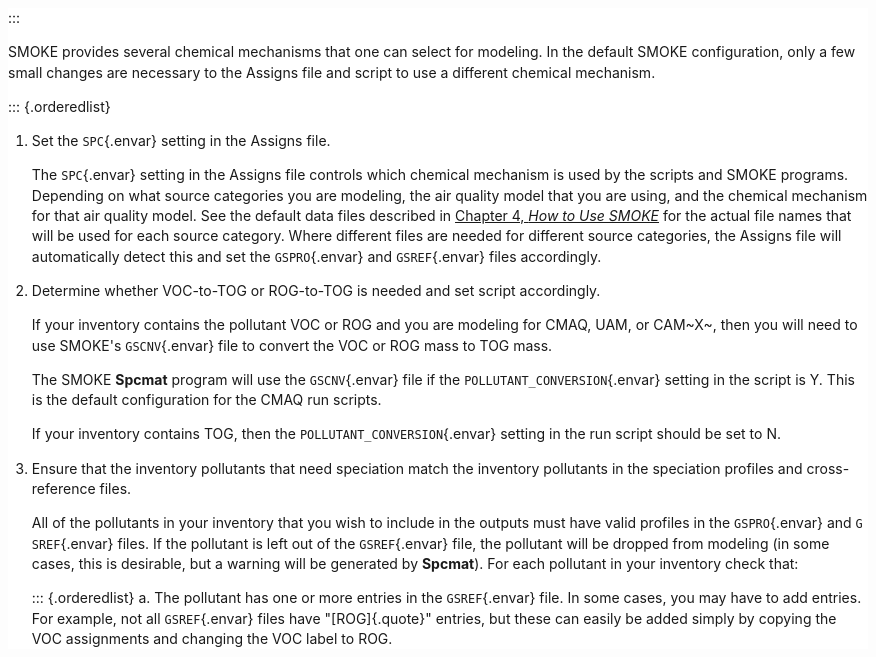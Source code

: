 </div>

</div>
:::

SMOKE provides several chemical mechanisms that one can select for
modeling. In the default SMOKE configuration, only a few small changes
are necessary to the Assigns file and script to use a different chemical
mechanism.

::: {.orderedlist}
1.  Set the `SPC`{.envar} setting in the Assigns file.

    The `SPC`{.envar} setting in the Assigns file controls which
    chemical mechanism is used by the scripts and SMOKE programs.
    Depending on what source categories you are modeling, the air
    quality model that you are using, and the chemical mechanism for
    that air quality model. See the default data files described in
    [Chapter 4, *How to Use
    SMOKE*](ch04.html "Chapter 4. How to Use SMOKE") for the actual file
    names that will be used for each source category. Where different
    files are needed for different source categories, the Assigns file
    will automatically detect this and set the `GSPRO`{.envar} and
    `GSREF`{.envar} files accordingly.

2.  Determine whether VOC-to-TOG or ROG-to-TOG is needed and set script
    accordingly.

    If your inventory contains the pollutant VOC or ROG and you are
    modeling for CMAQ, UAM, or CAM~X~, then you will need to use SMOKE's
    `GSCNV`{.envar} file to convert the VOC or ROG mass to TOG mass.

    The SMOKE **Spcmat** program will use the `GSCNV`{.envar} file if
    the `POLLUTANT_CONVERSION`{.envar} setting in the script is Y. This
    is the default configuration for the CMAQ run scripts.

    If your inventory contains TOG, then the
    `POLLUTANT_CONVERSION`{.envar} setting in the run script should be
    set to N.

3.  Ensure that the inventory pollutants that need speciation match the
    inventory pollutants in the speciation profiles and cross-reference
    files.

    All of the pollutants in your inventory that you wish to include in
    the outputs must have valid profiles in the `GSPRO`{.envar} and
    `GSREF`{.envar} files. If the pollutant is left out of the
    `GSREF`{.envar} file, the pollutant will be dropped from modeling
    (in some cases, this is desirable, but a warning will be generated
    by **Spcmat**). For each pollutant in your inventory check that:

    ::: {.orderedlist}
    a.  The pollutant has one or more entries in the `GSREF`{.envar}
        file. In some cases, you may have to add entries. For example,
        not all `GSREF`{.envar} files have "[ROG]{.quote}" entries, but
        these can easily be added simply by copying the VOC assignments
        and changing the VOC label to ROG.
